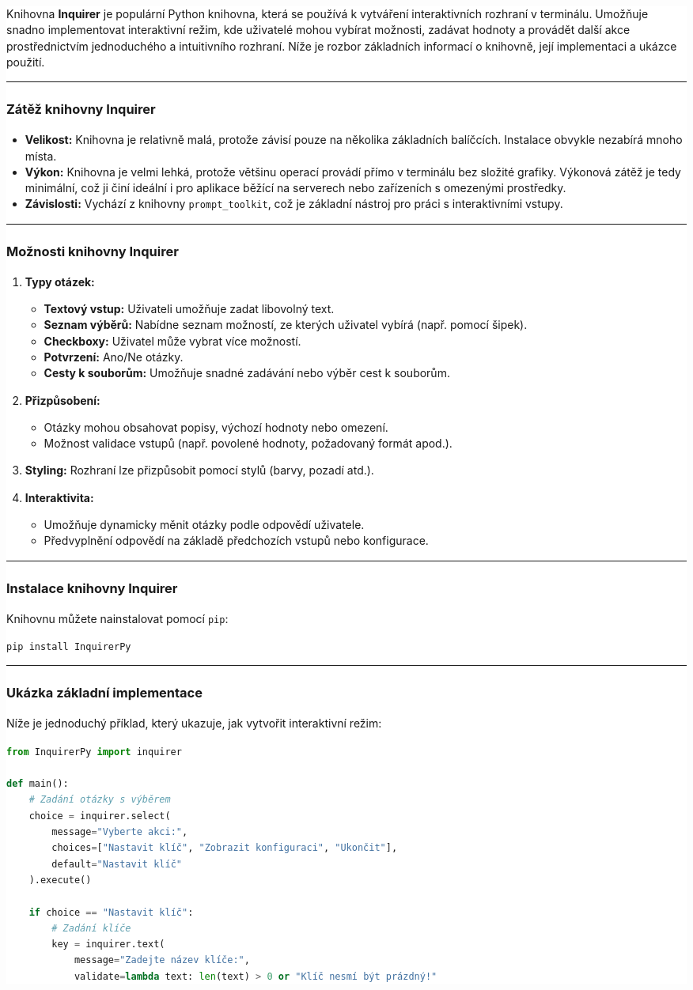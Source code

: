 Knihovna **Inquirer** je populární Python knihovna, která se používá k vytváření interaktivních rozhraní v terminálu. Umožňuje snadno implementovat interaktivní režim, kde uživatelé mohou vybírat možnosti, zadávat hodnoty a provádět další akce prostřednictvím jednoduchého a intuitivního rozhraní. Níže je rozbor základních informací o knihovně, její implementaci a ukázce použití.

---

### **Zátěž knihovny Inquirer**
- **Velikost:** Knihovna je relativně malá, protože závisí pouze na několika základních balíčcích. Instalace obvykle nezabírá mnoho místa.
- **Výkon:** Knihovna je velmi lehká, protože většinu operací provádí přímo v terminálu bez složité grafiky. Výkonová zátěž je tedy minimální, což ji činí ideální i pro aplikace běžící na serverech nebo zařízeních s omezenými prostředky.
- **Závislosti:** Vychází z knihovny `prompt_toolkit`, což je základní nástroj pro práci s interaktivními vstupy.

---

### **Možnosti knihovny Inquirer**
1. **Typy otázek:**
   - **Textový vstup:** Uživateli umožňuje zadat libovolný text.
   - **Seznam výběrů:** Nabídne seznam možností, ze kterých uživatel vybírá (např. pomocí šipek).
   - **Checkboxy:** Uživatel může vybrat více možností.
   - **Potvrzení:** Ano/Ne otázky.
   - **Cesty k souborům:** Umožňuje snadné zadávání nebo výběr cest k souborům.

2. **Přizpůsobení:**
   - Otázky mohou obsahovat popisy, výchozí hodnoty nebo omezení.
   - Možnost validace vstupů (např. povolené hodnoty, požadovaný formát apod.).

3. **Styling:** Rozhraní lze přizpůsobit pomocí stylů (barvy, pozadí atd.).

4. **Interaktivita:**
   - Umožňuje dynamicky měnit otázky podle odpovědí uživatele.
   - Předvyplnění odpovědí na základě předchozích vstupů nebo konfigurace.

---

### **Instalace knihovny Inquirer**
Knihovnu můžete nainstalovat pomocí `pip`:

```bash
pip install InquirerPy
```

---

### **Ukázka základní implementace**
Níže je jednoduchý příklad, který ukazuje, jak vytvořit interaktivní režim:

```python
from InquirerPy import inquirer

def main():
    # Zadání otázky s výběrem
    choice = inquirer.select(
        message="Vyberte akci:",
        choices=["Nastavit klíč", "Zobrazit konfiguraci", "Ukončit"],
        default="Nastavit klíč"
    ).execute()

    if choice == "Nastavit klíč":
        # Zadání klíče
        key = inquirer.text(
            message="Zadejte název klíče:",
            validate=lambda text: len(text) > 0 or "Klíč nesmí být prázdný!"
```